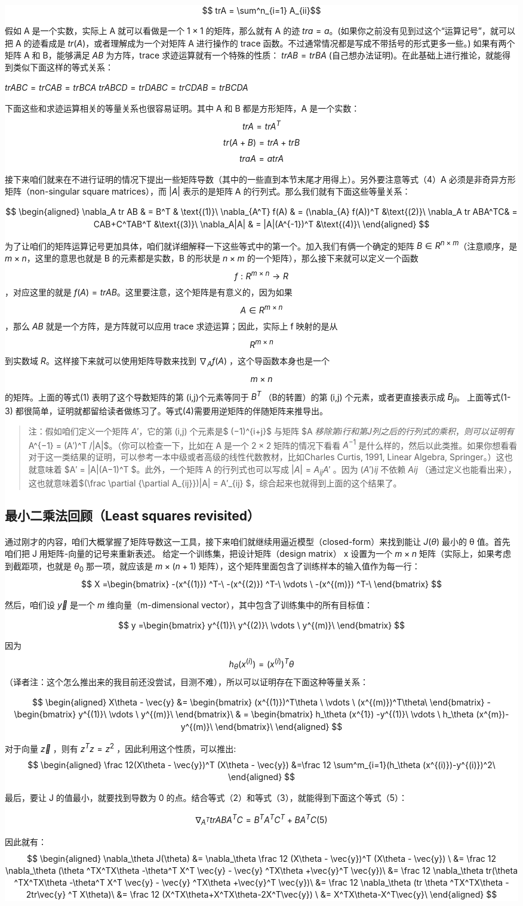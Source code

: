 $$ trA = \sum^n_{i=1} A_{ii}$$

假如 A 是一个实数，实际上 A 就可以看做是一个 $1\times 1$ 的矩阵，那么就有 A 的迹 $tr a = a$。(如果你之前没有见到过这个“运算记号”，就可以把 A 的迹看成是 $tr(A)$，或者理解成为一个对矩阵 A 进行操作的 trace 函数。不过通常情况都是写成不带括号的形式更多一些。) 如果有两个矩阵 A 和 B，能够满足 $AB$ 为方阵，trace 求迹运算就有一个特殊的性质： $trAB = trBA$ (自己想办法证明)。在此基础上进行推论，就能得到类似下面这样的等式关系：

$trABC=trCAB=trBCA$ $trABCD=trDABC=trCDAB=trBCDA$

下面这些和求迹运算相关的等量关系也很容易证明。其中 A 和 B 都是方形矩阵，A 是一个实数： $$ trA=trA^T$$ $$tr(A+B)=trA+trB$$ $$ tr a A=a trA$$

接下来咱们就来在不进行证明的情况下提出一些矩阵导数（其中的一些直到本节末尾才用得上）。另外要注意等式（4）A 必须是非奇异方形矩阵（non-singular square matrices），而 $|A|$ 表示的是矩阵 A 的行列式。那么我们就有下面这些等量关系：

$$ \begin{aligned} \nabla_A tr AB & = B^T & \text{(1)}\ \nabla_{A^T} f(A) & = (\nabla_{A} f(A))^T &\text{(2)}\ \nabla_A tr ABA^TC& = CAB+C^TAB^T &\text{(3)}\ \nabla_A|A| & = |A|(A^{-1})^T &\text{(4)}\ \end{aligned} $$

为了让咱们的矩阵运算记号更加具体，咱们就详细解释一下这些等式中的第一个。加入我们有俩一个确定的矩阵 $B ∈ R^{n\times m}$（注意顺序，是$m\times n$，这里的意思也就是 B 的元素都是实数，B 的形状是 $n\times m$ 的一个矩阵），那么接下来就可以定义一个函数$$ f: R^{m\times n} → R$$ ，对应这里的就是 $f(A) = trAB$。这里要注意，这个矩阵是有意义的，因为如果 $$A ∈ R^{m\times n} $$，那么 $AB$ 就是一个方阵，是方阵就可以应用 trace 求迹运算；因此，实际上 f 映射的是从 $$R^{m\times n} $$ 到实数域 $R$。这样接下来就可以使用矩阵导数来找到 $\nabla_Af(A)$ ，这个导函数本身也是一个 $$m \times n $$的矩阵。上面的等式(1) 表明了这个导数矩阵的第 (i,j)个元素等同于 $B^T$ （B的转置）的第 (i,j) 个元素，或者更直接表示成 $B_{ji}$。 上面等式(1-3) 都很简单，证明就都留给读者做练习了。等式(4)需要用逆矩阵的伴随矩阵来推导出。

> 注：假如咱们定义一个矩阵 $A′$，它的第 (i,j) 个元素是$ (−1)^{i+j}$ 与矩阵 $A $移除 第 i 行 和 第 J 列 之后的行列式的乘积，则可以证明有$A^{−1} = (A′)^T /|A|$。（你可以检查一下，比如在 A 是一个 $2\times 2$ 矩阵的情况下看看 $A^{-1}$ 是什么样的，然后以此类推。如果你想看看对于这一类结果的证明，可以参考一本中级或者高级的线性代数教材，比如Charles Curtis, 1991, Linear Algebra, Springer。）这也就意味着 $A′ = |A|(A−1)^T $。此外，一个矩阵 A 的行列式也可以写成 $|A| = A_{ij}A′$ 。因为 $(A′){ij}$ 不依赖 $A{ij}$ （通过定义也能看出来），这也就意味着$(\frac \partial {\partial A_{ij}})|A| = A′_{ij} $，综合起来也就得到上面的这个结果了。

## 最小二乘法回顾（Least squares revisited）

通过刚才的内容，咱们大概掌握了矩阵导数这一工具，接下来咱们就继续用逼近模型（closed-form）来找到能让 $J(\theta)$ 最小的 θ 值。首先咱们把 J 用矩阵-向量的记号来重新表述。 给定一个训练集，把设计矩阵（design matrix） x 设置为一个 $m\times n$ 矩阵（实际上，如果考虑到截距项，也就是 $\theta_0$ 那一项，就应该是 $m\times (n+1)$ 矩阵），这个矩阵里面包含了训练样本的输入值作为每一行： $$ X =\begin{bmatrix} -(x^{(1)}) ^T-\ -(x^{(2)}) ^T-\ \vdots \ -(x^{(m)}) ^T-\ \end{bmatrix} $$

然后，咱们设 $\vec{y}$ 是一个 $m$ 维向量（m-dimensional vector），其中包含了训练集中的所有目标值：

$$ y =\begin{bmatrix} y^{(1)}\ y^{(2)}\ \vdots \ y^{(m)}\ \end{bmatrix} $$

因为 $$h_\theta (x^{(i)}) = (x^{(i)})^T\theta $$（译者注：这个怎么推出来的我目前还没尝试，目测不难），所以可以证明存在下面这种等量关系：

$$ \begin{aligned} X\theta - \vec{y} &= \begin{bmatrix} (x^{(1)})^T\theta \ \vdots \ (x^{(m)})^T\theta\ \end{bmatrix} - \begin{bmatrix} y^{(1)}\ \vdots \ y^{(m)}\ \end{bmatrix}\ & = \begin{bmatrix} h_\theta (x^{1}) -y^{(1)}\ \vdots \ h_\theta (x^{m})-y^{(m)}\ \end{bmatrix}\ \end{aligned} $$

对于向量 $\vec{z}$ ，则有 $z^T z = z^2$ ，因此利用这个性质，可以推出:
$$ \begin{aligned} \frac 12(X\theta - \vec{y})^T (X\theta - \vec{y}) &=\frac 12 \sum^m_{i=1}(h_\theta (x^{(i)})-y^{(i)})^2\ \end{aligned} $$

最后，要让 J 的值最小，就要找到导数为 0 的点。结合等式（2）和等式（3），就能得到下面这个等式（5）：

$$ \nabla_{A^T} trABA^TC =B^TA^TC^T+BA^TC \text{(5)}$$

因此就有：$$ \begin{aligned} \nabla_\theta J(\theta) &= \nabla_\theta \frac 12 (X\theta - \vec{y})^T (X\theta - \vec{y}) \ &= \frac 12 \nabla_\theta (\theta ^TX^TX\theta -\theta^T X^T \vec{y} - \vec{y} ^TX\theta +\vec{y}^T \vec{y})\ &= \frac 12 \nabla_\theta tr(\theta ^TX^TX\theta -\theta^T X^T \vec{y} - \vec{y} ^TX\theta +\vec{y}^T \vec{y})\ &= \frac 12 \nabla_\theta (tr \theta ^TX^TX\theta - 2tr\vec{y} ^T X\theta)\ &= \frac 12 (X^TX\theta+X^TX\theta-2X^T\vec{y}) \ &= X^TX\theta-X^T\vec{y}\ \end{aligned} $$
